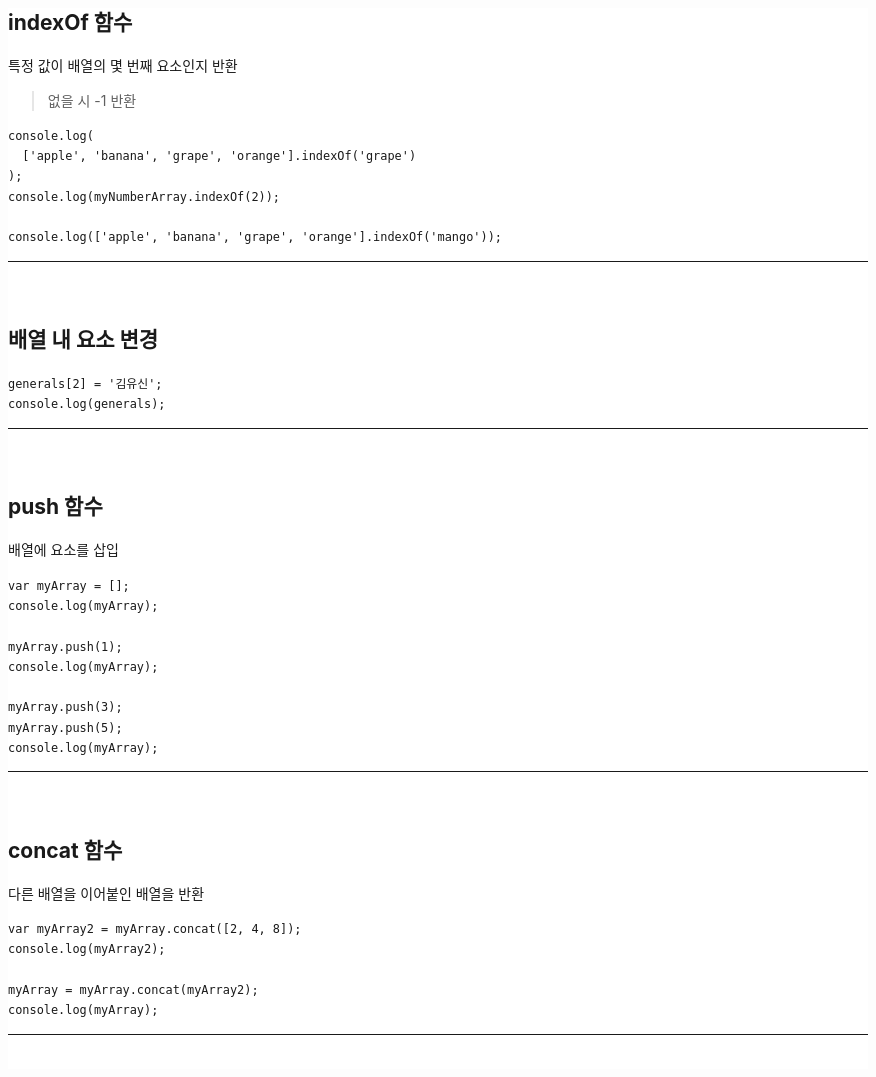 ## indexOf 함수
특정 값이 배열의 몇 번째 요소인지 반환
>없을 시 -1 반환
~~~
console.log(
  ['apple', 'banana', 'grape', 'orange'].indexOf('grape')
);
console.log(myNumberArray.indexOf(2));

console.log(['apple', 'banana', 'grape', 'orange'].indexOf('mango'));
~~~
---
<br>

## 배열 내 요소 변경
~~~
generals[2] = '김유신';
console.log(generals);
~~~
---
<br>

## push 함수
배열에 요소를 삽입
~~~
var myArray = [];
console.log(myArray);

myArray.push(1);
console.log(myArray);

myArray.push(3);
myArray.push(5);
console.log(myArray);
~~~
---
<br>

## concat 함수
다른 배열을 이어붙인 배열을 반환
~~~
var myArray2 = myArray.concat([2, 4, 8]);
console.log(myArray2);

myArray = myArray.concat(myArray2);
console.log(myArray);
~~~
---
<br>
